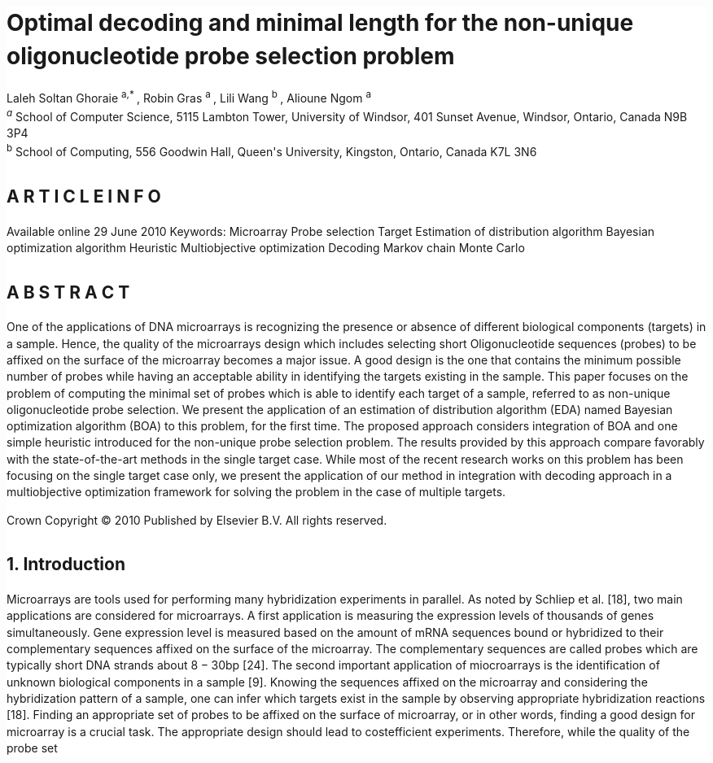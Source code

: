# Optimal decoding and minimal length for the non-unique oligonucleotide probe selection problem 

Laleh Soltan Ghoraie ${ }^{\text {a,* }}$, Robin Gras ${ }^{\text {a }}$, Lili Wang ${ }^{\text {b }}$, Alioune Ngom ${ }^{\text {a }}$<br>${ }^{a}$ School of Computer Science, 5115 Lambton Tower, University of Windsor, 401 Sunset Avenue, Windsor, Ontario, Canada N9B 3P4<br>${ }^{\mathrm{b}}$ School of Computing, 556 Goodwin Hall, Queen's University, Kingston, Ontario, Canada K7L 3N6

## A R T I C L E I N F O

Available online 29 June 2010
Keywords:
Microarray
Probe selection
Target
Estimation of distribution algorithm
Bayesian optimization algorithm
Heuristic
Multiobjective optimization
Decoding
Markov chain Monte Carlo

## A B S T R A C T

One of the applications of DNA microarrays is recognizing the presence or absence of different biological components (targets) in a sample. Hence, the quality of the microarrays design which includes selecting short Oligonucleotide sequences (probes) to be affixed on the surface of the microarray becomes a major issue. A good design is the one that contains the minimum possible number of probes while having an acceptable ability in identifying the targets existing in the sample. This paper focuses on the problem of computing the minimal set of probes which is able to identify each target of a sample, referred to as non-unique oligonucleotide probe selection. We present the application of an estimation of distribution algorithm (EDA) named Bayesian optimization algorithm (BOA) to this problem, for the first time. The proposed approach considers integration of BOA and one simple heuristic introduced for the non-unique probe selection problem. The results provided by this approach compare favorably with the state-of-the-art methods in the single target case. While most of the recent research works on this problem has been focusing on the single target case only, we present the application of our method in integration with decoding approach in a multiobjective optimization framework for solving the problem in the case of multiple targets.

Crown Copyright © 2010 Published by Elsevier B.V. All rights reserved.

## 1. Introduction

Microarrays are tools used for performing many hybridization experiments in parallel. As noted by Schliep et al. [18], two main applications are considered for microarrays. A first application is measuring the expression levels of thousands of genes simultaneously. Gene expression level is measured based on the amount of mRNA sequences bound or hybridized to their complementary sequences affixed on the surface of the microarray. The complementary sequences are called probes which are typically short DNA strands about $8-30 \mathrm{bp}$ [24]. The second important application of miocroarrays is the identification of unknown biological components in a sample [9]. Knowing the sequences affixed on the microarray and considering the hybridization pattern of a sample, one can infer which targets exist in the sample by observing appropriate hybridization reactions [18]. Finding an appropriate set of probes to be affixed on the surface of microarray, or in other words, finding a good design for microarray is a crucial task. The appropriate design should lead to costefficient experiments. Therefore, while the quality of the probe set


[^0]:    * Corresponding author.